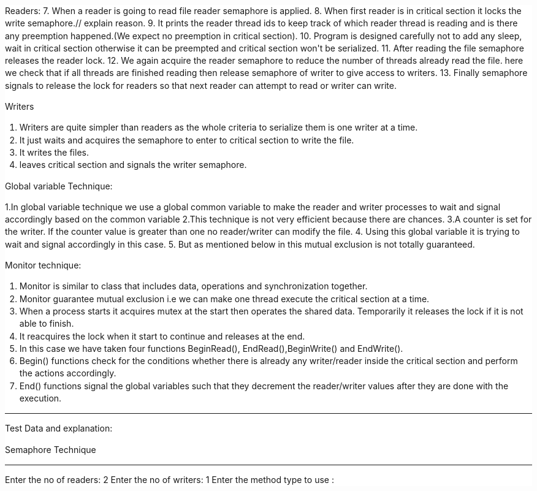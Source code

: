 Readers:
7. When a reader is going to read file reader semaphore is applied.
8. When first reader is in critical section it locks  the write semaphore.// explain reason.
9. It prints the reader thread ids to keep track of which reader thread is reading and is there any preemption happened.(We expect no preemption in critical section).
10. Program is designed carefully not to add any sleep, wait in critical section otherwise it can be preempted and critical section won't be serialized.
11. After reading the file semaphore releases the reader lock.
12. We again acquire the reader semaphore to reduce the number of threads already read the file. here we check that if all threads are finished reading then release semaphore of writer to give access to writers.
13. Finally semaphore signals to release the lock for readers so that next reader can attempt to read or writer can write.
 
Writers
1. Writers are quite simpler than readers as the whole criteria to serialize them is one writer at a time.
2. It just waits and acquires the semaphore to enter to critical section to write the file.
3. It writes the files.
4. leaves critical section and signals the writer semaphore.

Global variable Technique:

1.In global variable technique we use a global common variable to make the reader and writer processes to wait and signal accordingly based on the common variable
2.This technique is not very efficient because there are chances.
3.A counter is set for the writer. If the counter value is greater than one no reader/writer can modify the file.
4. Using this global variable it is trying to wait and signal accordingly in this case.
5. But as mentioned below in this mutual exclusion is not totally guaranteed.

Monitor technique:
1. Monitor is similar to class that includes data, operations and synchronization together.
2. Monitor guarantee mutual exclusion i.e we can make one thread execute the critical section at a time.
3. When a process starts it acquires mutex at the start then operates the shared data. Temporarily it releases the lock if it is not able to finish.
4. It reacquires the lock when it start to continue and releases at the end.
5. In this case we have taken four functions BeginRead(), EndRead(),BeginWrite() and EndWrite().
6. Begin() functions check for the conditions whether there is already any writer/reader inside the critical section and perform the actions accordingly.
7. End() functions signal the global variables such that they decrement the reader/writer values after they are done with the execution.

*****************************************************************************************************************************************************************

Test Data and explanation:

Semaphore Technique
*******************
Enter the no of readers: 
2
Enter the no of writers: 
1
Enter the method  type to use : 
